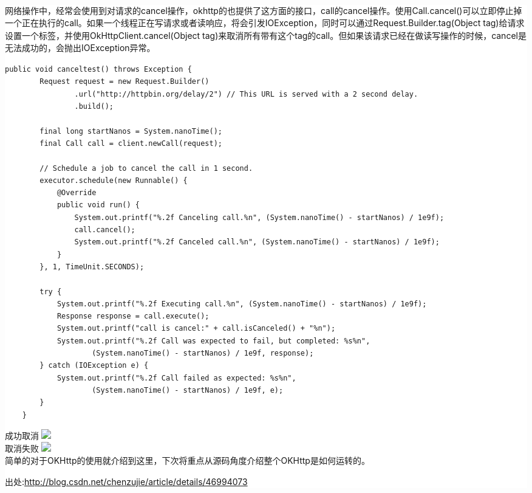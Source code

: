 网络操作中，经常会使用到对请求的cancel操作，okhttp的也提供了这方面的接口，call的cancel操作。使用Call.cancel()可以立即停止掉一个正在执行的call。如果一个线程正在写请求或者读响应，将会引发IOException，同时可以通过Request.Builder.tag(Object tag)给请求设置一个标签，并使用OkHttpClient.cancel(Object tag)来取消所有带有这个tag的call。但如果该请求已经在做读写操作的时候，cancel是无法成功的，会抛出IOException异常。
```
public void canceltest() throws Exception {
        Request request = new Request.Builder()
                .url("http://httpbin.org/delay/2") // This URL is served with a 2 second delay.
                .build();

        final long startNanos = System.nanoTime();
        final Call call = client.newCall(request);

        // Schedule a job to cancel the call in 1 second.
        executor.schedule(new Runnable() {
            @Override
            public void run() {
                System.out.printf("%.2f Canceling call.%n", (System.nanoTime() - startNanos) / 1e9f);
                call.cancel();
                System.out.printf("%.2f Canceled call.%n", (System.nanoTime() - startNanos) / 1e9f);
            }
        }, 1, TimeUnit.SECONDS);

        try {
            System.out.printf("%.2f Executing call.%n", (System.nanoTime() - startNanos) / 1e9f);
            Response response = call.execute();
            System.out.printf("call is cancel:" + call.isCanceled() + "%n");
            System.out.printf("%.2f Call was expected to fail, but completed: %s%n",
                    (System.nanoTime() - startNanos) / 1e9f, response);
        } catch (IOException e) {
            System.out.printf("%.2f Call failed as expected: %s%n",
                    (System.nanoTime() - startNanos) / 1e9f, e);
        }
    }
```
成功取消 
![](http://img.blog.csdn.net/20150725122942428)<br/>
取消失败
![](http://img.blog.csdn.net/20150725123402761)<br/>
简单的对于OKHttp的使用就介绍到这里，下次将重点从源码角度介绍整个OKHttp是如何运转的。

出处:<a href="http://blog.csdn.net/chenzujie/article/details/46994073">http://blog.csdn.net/chenzujie/article/details/46994073</a>


